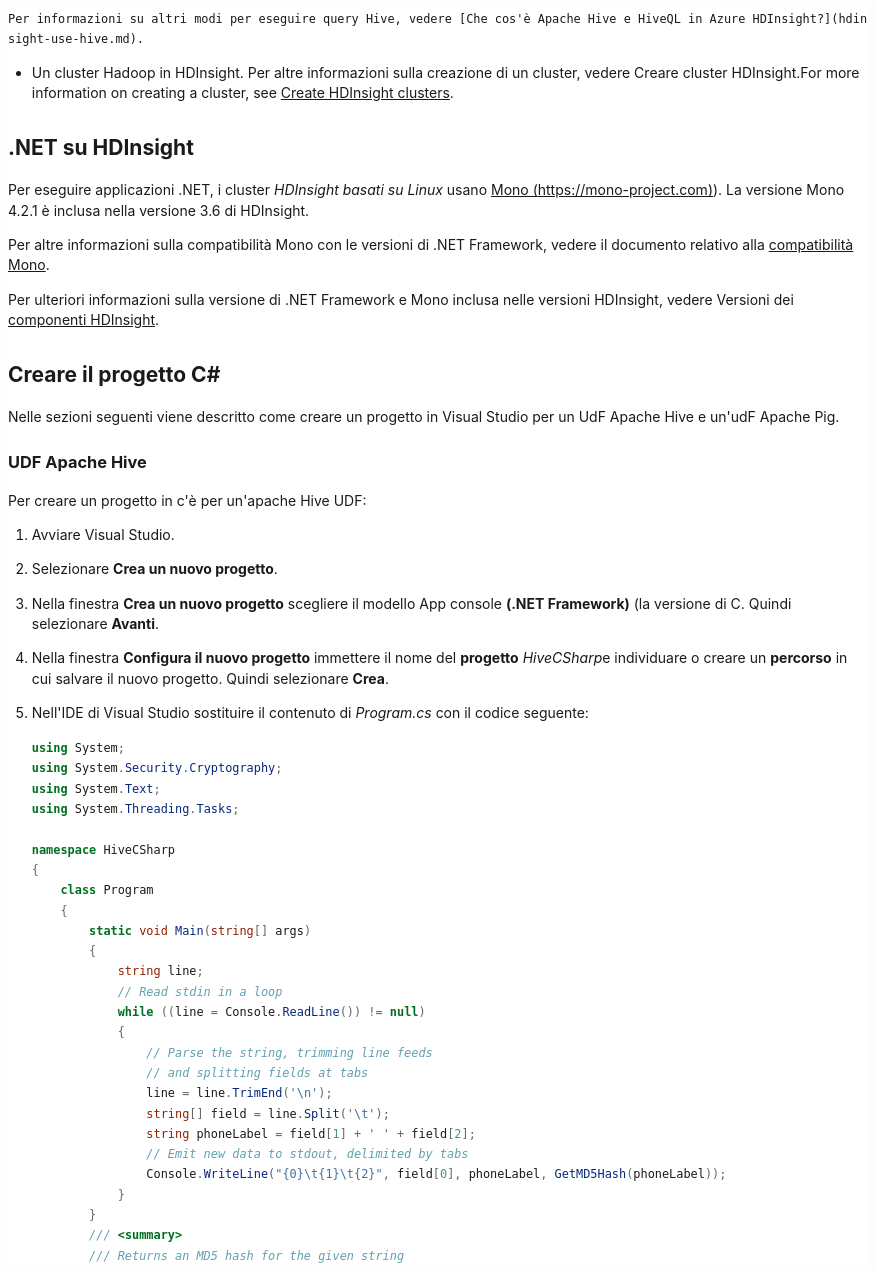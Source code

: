     Per informazioni su altri modi per eseguire query Hive, vedere [Che cos'è Apache Hive e HiveQL in Azure HDInsight?](hdinsight-use-hive.md).

* Un cluster Hadoop in HDInsight. Per altre informazioni sulla creazione di un cluster, vedere Creare cluster HDInsight.For more information on creating a cluster, see [Create HDInsight clusters](../hdinsight-hadoop-provision-linux-clusters.md).

## <a name="net-on-hdinsight"></a>.NET su HDInsight

Per eseguire applicazioni .NET, i cluster *HDInsight basati su Linux* usano [Mono (https://mono-project.com)](https://mono-project.com)). La versione Mono 4.2.1 è inclusa nella versione 3.6 di HDInsight.

Per altre informazioni sulla compatibilità Mono con le versioni di .NET Framework, vedere il documento relativo alla [compatibilità Mono](https://www.mono-project.com/docs/about-mono/compatibility/).

Per ulteriori informazioni sulla versione di .NET Framework e Mono inclusa nelle versioni HDInsight, vedere Versioni dei [componenti HDInsight](../hdinsight-component-versioning.md).

## <a name="create-the-c-projects"></a>Creare il progetto C\#

Nelle sezioni seguenti viene descritto come creare un progetto in Visual Studio per un UdF Apache Hive e un'udF Apache Pig.

### <a name="apache-hive-udf"></a>UDF Apache Hive

Per creare un progetto in c'è per un'apache Hive UDF:

1. Avviare Visual Studio.

2. Selezionare **Crea un nuovo progetto**.

3. Nella finestra **Crea un nuovo progetto** scegliere il modello App console **(.NET Framework)** (la versione di C. Quindi selezionare **Avanti**.

4. Nella finestra **Configura il nuovo progetto** immettere il nome del **progetto** *HiveCSharp*e individuare o creare un **percorso** in cui salvare il nuovo progetto. Quindi selezionare **Crea**.

5. Nell'IDE di Visual Studio sostituire il contenuto di *Program.cs* con il codice seguente:

    ```csharp
    using System;
    using System.Security.Cryptography;
    using System.Text;
    using System.Threading.Tasks;

    namespace HiveCSharp
    {
        class Program
        {
            static void Main(string[] args)
            {
                string line;
                // Read stdin in a loop
                while ((line = Console.ReadLine()) != null)
                {
                    // Parse the string, trimming line feeds
                    // and splitting fields at tabs
                    line = line.TrimEnd('\n');
                    string[] field = line.Split('\t');
                    string phoneLabel = field[1] + ' ' + field[2];
                    // Emit new data to stdout, delimited by tabs
                    Console.WriteLine("{0}\t{1}\t{2}", field[0], phoneLabel, GetMD5Hash(phoneLabel));
                }
            }
            /// <summary>
            /// Returns an MD5 hash for the given string